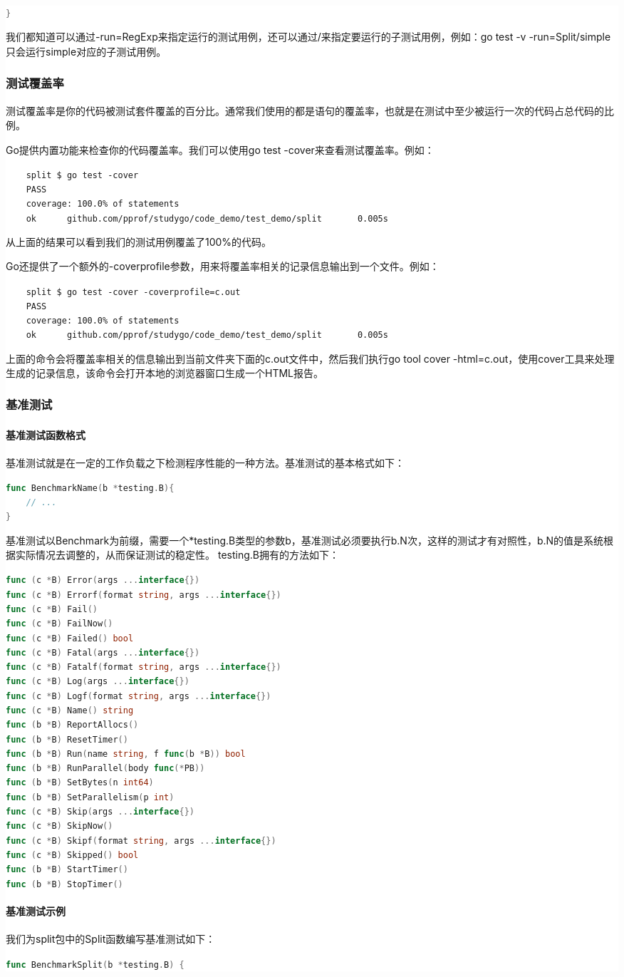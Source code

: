 ```go
}
```
我们都知道可以通过-run=RegExp来指定运行的测试用例，还可以通过/来指定要运行的子测试用例，例如：go test -v -run=Split/simple只会运行simple对应的子测试用例。
### 测试覆盖率
测试覆盖率是你的代码被测试套件覆盖的百分比。通常我们使用的都是语句的覆盖率，也就是在测试中至少被运行一次的代码占总代码的比例。

Go提供内置功能来检查你的代码覆盖率。我们可以使用go test -cover来查看测试覆盖率。例如：
```
    split $ go test -cover
    PASS
    coverage: 100.0% of statements
    ok      github.com/pprof/studygo/code_demo/test_demo/split       0.005s 
```
从上面的结果可以看到我们的测试用例覆盖了100%的代码。

Go还提供了一个额外的-coverprofile参数，用来将覆盖率相关的记录信息输出到一个文件。例如：
```
    split $ go test -cover -coverprofile=c.out
    PASS
    coverage: 100.0% of statements
    ok      github.com/pprof/studygo/code_demo/test_demo/split       0.005s 
```
上面的命令会将覆盖率相关的信息输出到当前文件夹下面的c.out文件中，然后我们执行go tool cover -html=c.out，使用cover工具来处理生成的记录信息，该命令会打开本地的浏览器窗口生成一个HTML报告。
### 基准测试
#### 基准测试函数格式
基准测试就是在一定的工作负载之下检测程序性能的一种方法。基准测试的基本格式如下：
```go
func BenchmarkName(b *testing.B){
    // ...
} 
```
基准测试以Benchmark为前缀，需要一个*testing.B类型的参数b，基准测试必须要执行b.N次，这样的测试才有对照性，b.N的值是系统根据实际情况去调整的，从而保证测试的稳定性。 testing.B拥有的方法如下：
```go
func (c *B) Error(args ...interface{})
func (c *B) Errorf(format string, args ...interface{})
func (c *B) Fail()
func (c *B) FailNow()
func (c *B) Failed() bool
func (c *B) Fatal(args ...interface{})
func (c *B) Fatalf(format string, args ...interface{})
func (c *B) Log(args ...interface{})
func (c *B) Logf(format string, args ...interface{})
func (c *B) Name() string
func (b *B) ReportAllocs()
func (b *B) ResetTimer()
func (b *B) Run(name string, f func(b *B)) bool
func (b *B) RunParallel(body func(*PB))
func (b *B) SetBytes(n int64)
func (b *B) SetParallelism(p int)
func (c *B) Skip(args ...interface{})
func (c *B) SkipNow()
func (c *B) Skipf(format string, args ...interface{})
func (c *B) Skipped() bool
func (b *B) StartTimer()
func (b *B) StopTimer()  
```
#### 基准测试示例
我们为split包中的Split函数编写基准测试如下：
```go
func BenchmarkSplit(b *testing.B) {
```